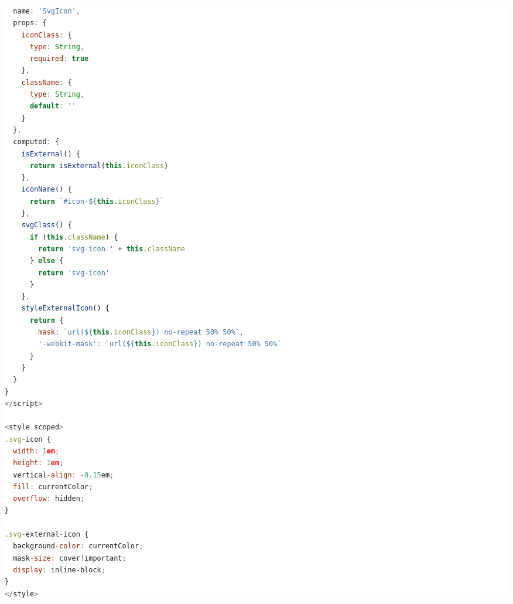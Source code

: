 ```javascript
  name: 'SvgIcon',
  props: {
    iconClass: {
      type: String,
      required: true
    },
    className: {
      type: String,
      default: ''
    }
  },
  computed: {
    isExternal() {
      return isExternal(this.iconClass)
    },
    iconName() {
      return `#icon-${this.iconClass}`
    },
    svgClass() {
      if (this.className) {
        return 'svg-icon ' + this.className
      } else {
        return 'svg-icon'
      }
    },
    styleExternalIcon() {
      return {
        mask: `url(${this.iconClass}) no-repeat 50% 50%`,
        '-webkit-mask': `url(${this.iconClass}) no-repeat 50% 50%`
      }
    }
  }
}
</script>

<style scoped>
.svg-icon {
  width: 1em;
  height: 1em;
  vertical-align: -0.15em;
  fill: currentColor;
  overflow: hidden;
}

.svg-external-icon {
  background-color: currentColor;
  mask-size: cover!important;
  display: inline-block;
}
</style>
```
